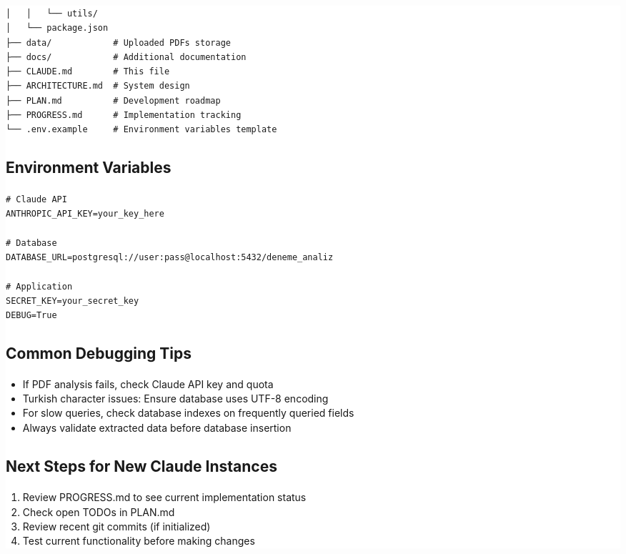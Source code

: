 ```
│   │   └── utils/
│   └── package.json
├── data/            # Uploaded PDFs storage
├── docs/            # Additional documentation
├── CLAUDE.md        # This file
├── ARCHITECTURE.md  # System design
├── PLAN.md          # Development roadmap
├── PROGRESS.md      # Implementation tracking
└── .env.example     # Environment variables template
```

## Environment Variables
```
# Claude API
ANTHROPIC_API_KEY=your_key_here

# Database
DATABASE_URL=postgresql://user:pass@localhost:5432/deneme_analiz

# Application
SECRET_KEY=your_secret_key
DEBUG=True
```

## Common Debugging Tips

- If PDF analysis fails, check Claude API key and quota
- Turkish character issues: Ensure database uses UTF-8 encoding
- For slow queries, check database indexes on frequently queried fields
- Always validate extracted data before database insertion

## Next Steps for New Claude Instances

1. Review PROGRESS.md to see current implementation status
2. Check open TODOs in PLAN.md
3. Review recent git commits (if initialized)
4. Test current functionality before making changes
